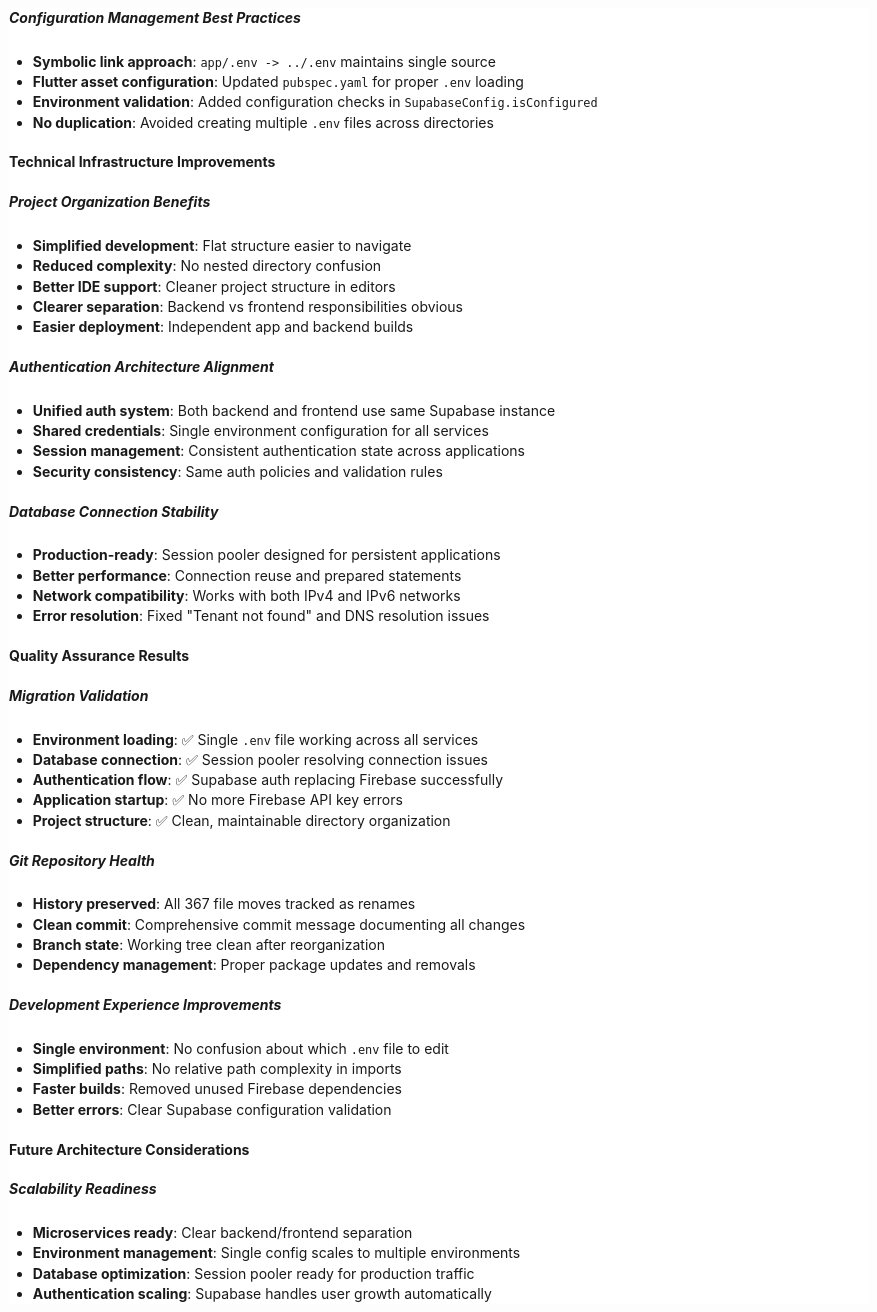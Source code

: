 ##### Configuration Management Best Practices
- **Symbolic link approach**: `app/.env -> ../.env` maintains single source
- **Flutter asset configuration**: Updated `pubspec.yaml` for proper `.env` loading
- **Environment validation**: Added configuration checks in `SupabaseConfig.isConfigured`
- **No duplication**: Avoided creating multiple `.env` files across directories

#### Technical Infrastructure Improvements

##### Project Organization Benefits
- **Simplified development**: Flat structure easier to navigate
- **Reduced complexity**: No nested directory confusion  
- **Better IDE support**: Cleaner project structure in editors
- **Clearer separation**: Backend vs frontend responsibilities obvious
- **Easier deployment**: Independent app and backend builds

##### Authentication Architecture Alignment
- **Unified auth system**: Both backend and frontend use same Supabase instance
- **Shared credentials**: Single environment configuration for all services
- **Session management**: Consistent authentication state across applications
- **Security consistency**: Same auth policies and validation rules

##### Database Connection Stability
- **Production-ready**: Session pooler designed for persistent applications
- **Better performance**: Connection reuse and prepared statements
- **Network compatibility**: Works with both IPv4 and IPv6 networks
- **Error resolution**: Fixed "Tenant not found" and DNS resolution issues

#### Quality Assurance Results

##### Migration Validation
- **Environment loading**: ✅ Single `.env` file working across all services
- **Database connection**: ✅ Session pooler resolving connection issues
- **Authentication flow**: ✅ Supabase auth replacing Firebase successfully
- **Application startup**: ✅ No more Firebase API key errors
- **Project structure**: ✅ Clean, maintainable directory organization

##### Git Repository Health
- **History preserved**: All 367 file moves tracked as renames
- **Clean commit**: Comprehensive commit message documenting all changes
- **Branch state**: Working tree clean after reorganization
- **Dependency management**: Proper package updates and removals

##### Development Experience Improvements
- **Single environment**: No confusion about which `.env` file to edit
- **Simplified paths**: No relative path complexity in imports
- **Faster builds**: Removed unused Firebase dependencies
- **Better errors**: Clear Supabase configuration validation

#### Future Architecture Considerations

##### Scalability Readiness
- **Microservices ready**: Clear backend/frontend separation
- **Environment management**: Single config scales to multiple environments
- **Database optimization**: Session pooler ready for production traffic
- **Authentication scaling**: Supabase handles user growth automatically
